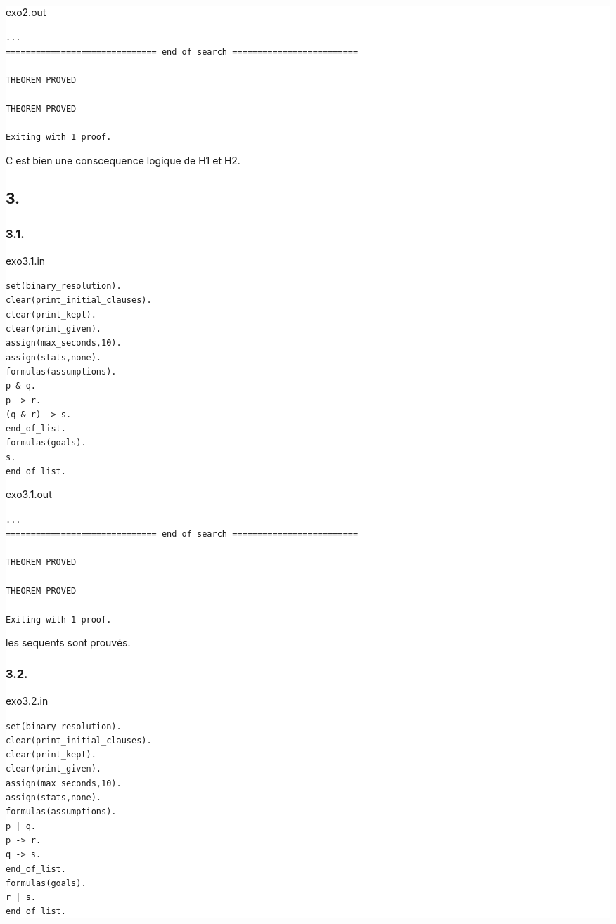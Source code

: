 exo2.out
```
...
============================== end of search =========================

THEOREM PROVED

THEOREM PROVED

Exiting with 1 proof.
```
C est bien une conscequence logique de H1 et H2.

## 3.
### 3.1.
exo3.1.in
```
set(binary_resolution).
clear(print_initial_clauses).
clear(print_kept).
clear(print_given).
assign(max_seconds,10).
assign(stats,none).
formulas(assumptions).
p & q.
p -> r.
(q & r) -> s.
end_of_list.
formulas(goals).
s.
end_of_list.
```

exo3.1.out
```
...
============================== end of search =========================

THEOREM PROVED

THEOREM PROVED

Exiting with 1 proof.
```
les sequents sont prouvés.

### 3.2.
exo3.2.in
```
set(binary_resolution).
clear(print_initial_clauses).
clear(print_kept).
clear(print_given).
assign(max_seconds,10).
assign(stats,none).
formulas(assumptions).
p | q.
p -> r.
q -> s.
end_of_list.
formulas(goals).
r | s.
end_of_list.

```